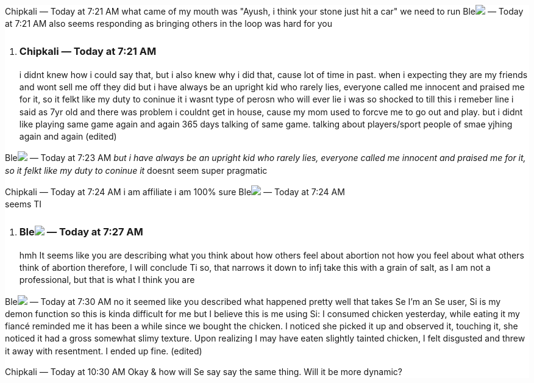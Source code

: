 
Chipkali _—_ Today at 7:21 AM
    what came of my mouth was "Ayush, i think your stone just hit a car"
    we need to run
 Ble![](https://cdn.discordapp.com/role-icons/907081609696641024/f3eb3870e38127080688c65c3c31ccbe.webp?size=28&quality=lossless) _—_ Today at 7:21 AM
    also seems responding as bringing others in the loop was hard for you


1. ### Chipkali _—_ Today at 7:21 AM
    
    i didnt knew how i could say that, but i also knew why i did that, cause lot of time in past. when i expecting they are my friends and wont sell me off they did
    but i have always be an upright kid who rarely lies, everyone called me innocent and praised me for it, so it felkt like my duty to coninue it
    i wasnt type of perosn who will ever lie
    i was so shocked to till this i remeber line i said as 7yr old
    and there was problem i couldnt get in house, cause my mom used to forcve me to go out and play. but i didnt like playing same game again and again 365 days
    talking of same game. talking about players/sport people of smae yjhing again and again (edited)

Ble![](https://cdn.discordapp.com/role-icons/907081609696641024/f3eb3870e38127080688c65c3c31ccbe.webp?size=28&quality=lossless) _—_ Today at 7:23 AM
    *but i have always be an upright kid who rarely lies, everyone called me innocent and praised me for it, so it felkt like my duty to coninue it*
    doesnt seem super pragmatic



 Chipkali _—_ Today at 7:24 AM
    i am affiliate i am 100% sure
Ble![](https://cdn.discordapp.com/role-icons/907081609696641024/f3eb3870e38127080688c65c3c31ccbe.webp?size=28&quality=lossless) _—_ Today at 7:24 AM   
    seems TI

1. ### Ble![](https://cdn.discordapp.com/role-icons/907081609696641024/f3eb3870e38127080688c65c3c31ccbe.webp?size=28&quality=lossless) _—_ Today at 7:27 AM
    hmh
    It seems like you are describing what you think about how others feel about abortion
    not how you feel about what others think of abortion
    therefore, I will conclude Ti
    so, that narrows it down to infj
    take this with a grain of salt, as I am not a professional, but that is what I think you are


Ble![](https://cdn.discordapp.com/role-icons/907081609696641024/f3eb3870e38127080688c65c3c31ccbe.webp?size=28&quality=lossless) _—_ Today at 7:30 AM
  no it seemed like you described what happened pretty well
 that takes Se
 I’m an Se user, Si is my demon function so this is kinda difficult for me but I believe this is me using Si: I consumed chicken yesterday, while eating it my fiancé reminded me it has been a while since we bought the chicken. I noticed she picked it up and observed it, touching it, she noticed it had a gross somewhat slimy texture. Upon realizing I may have eaten slightly tainted chicken, I felt disgusted and threw it away with resentment. I ended up fine. (edited)

Chipkali _—_ Today at 10:30 AM
 Okay & how will Se say say the same thing. Will it be more dynamic?
    